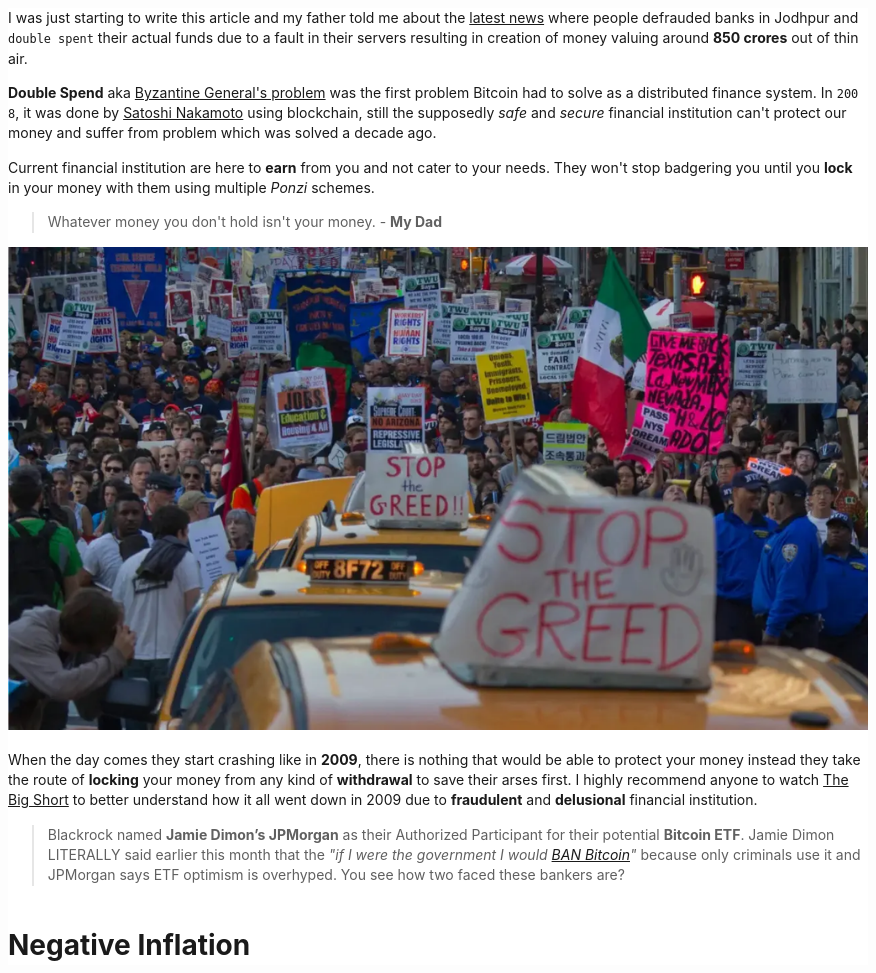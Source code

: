 I was just starting to write this article and my father told me about the [latest news](https://www.patrika.com/jodhpur-news/scam-worth-crores-of-rs-from-banks-started-from-jodhpur-1-in-custody-8600489/) where people defrauded banks in Jodhpur and `double spent` their actual funds due to a fault in their servers resulting in creation of money valuing around **850 crores** out of thin air.

**Double Spend** aka [Byzantine General's problem](https://www.bitpanda.com/academy/en/lessons/what-is-double-spending-and-why-is-it-such-a-problem/) was the first problem Bitcoin had to solve as a distributed finance system. In `2008`, it was done by [Satoshi Nakamoto](https://en.wikipedia.org/wiki/Satoshi_Nakamoto) using blockchain, still the supposedly *safe* and *secure* financial institution can't protect our money and suffer from problem which was solved a decade ago.

Current financial institution are here to **earn** from you and not cater to your needs. They won't stop badgering you until you **lock** in your money with them using multiple *Ponzi* schemes.

>Whatever money you don't hold isn't your money. - **My Dad**

![people in 2009 financial crisis](2009.webp)

When the day comes they start crashing like in **2009**, there is nothing that would be able to protect your money instead they take the route of **locking** your money from any kind of **withdrawal** to save their arses first. I highly recommend anyone to watch [The Big Short](https://www.youtube.com/watch?v=vgqG3ITMv1Q) to better understand how it all went down in 2009 due to **fraudulent** and **delusional** financial institution.

> Blackrock named **Jamie Dimon’s JPMorgan** as their Authorized Participant for their potential **Bitcoin ETF**. Jamie Dimon LITERALLY said earlier this month that the _"if I were the government I would [BAN Bitcoin](https://www.youtube.com/watch?v=ujWR6t69UP8)"_ because only criminals use it and JPMorgan says ETF optimism is overhyped. You see how two faced these bankers are?

# Negative Inflation
